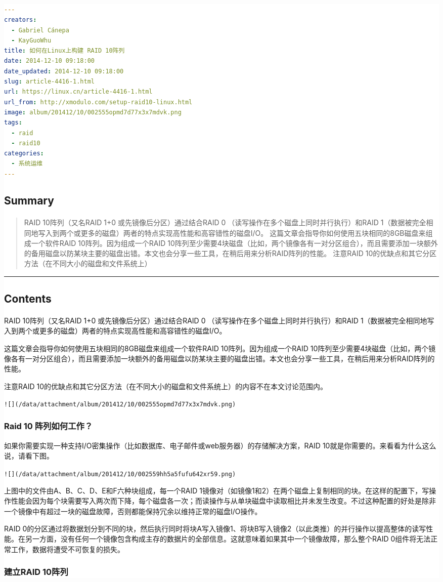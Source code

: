 ```yaml
---
creators:
  - Gabriel Cánepa
  - KayGuoWhu
title: 如何在Linux上构建 RAID 10阵列
date: 2014-12-10 09:18:00
date_updated: 2014-12-10 09:18:00
slug: article-4416-1.html
url: https://linux.cn/article-4416-1.html
url_from: http://xmodulo.com/setup-raid10-linux.html
image: album/201412/10/002555opmd7d77x3x7mdvk.png
tags:
  - raid
  - raid10
categories:
  - 系统运维
---
```


## Summary

> RAID 10阵列（又名RAID 1+0 或先镜像后分区）通过结合RAID 0 （读写操作在多个磁盘上同时并行执行）和RAID 1（数据被完全相同地写入到两个或更多的磁盘）两者的特点实现高性能和高容错性的磁盘I/O。 这篇文章会指导你如何使用五块相同的8GB磁盘来组成一个软件RAID 10阵列。因为组成一个RAID 10阵列至少需要4块磁盘（比如，两个镜像各有一对分区组合），而且需要添加一块额外的备用磁盘以防某块主要的磁盘出错。本文也会分享一些工具，在稍后用来分析RAID阵列的性能。 注意RAID 10的优缺点和其它分区方法（在不同大小的磁盘和文件系统上）

***



## Contents

RAID 10阵列（又名RAID 1+0 或先镜像后分区）通过结合RAID 0 （读写操作在多个磁盘上同时并行执行）和RAID 1（数据被完全相同地写入到两个或更多的磁盘）两者的特点实现高性能和高容错性的磁盘I/O。

这篇文章会指导你如何使用五块相同的8GB磁盘来组成一个软件RAID 10阵列。因为组成一个RAID 10阵列至少需要4块磁盘（比如，两个镜像各有一对分区组合），而且需要添加一块额外的备用磁盘以防某块主要的磁盘出错。本文也会分享一些工具，在稍后用来分析RAID阵列的性能。

注意RAID 10的优缺点和其它分区方法（在不同大小的磁盘和文件系统上）的内容不在本文讨论范围内。

`![](/data/attachment/album/201412/10/002555opmd7d77x3x7mdvk.png)`

### Raid 10 阵列如何工作？

如果你需要实现一种支持I/O密集操作（比如数据库、电子邮件或web服务器）的存储解决方案，RAID 10就是你需要的。来看看为什么这么说，请看下图。

`![](/data/attachment/album/201412/10/002559hh5a5fufu642xr59.png)`

上图中的文件由A、B、C、D、E和F六种块组成，每一个RAID 1镜像对（如镜像1和2）在两个磁盘上复制相同的块。在这样的配置下，写操作性能会因为每个块需要写入两次而下降，每个磁盘各一次；而读操作与从单块磁盘中读取相比并未发生改变。不过这种配置的好处是除非一个镜像中有超过一块的磁盘故障，否则都能保持冗余以维持正常的磁盘I/O操作。

RAID 0的分区通过将数据划分到不同的块，然后执行同时将块A写入镜像1、将块B写入镜像2（以此类推）的并行操作以提高整体的读写性能。在另一方面，没有任何一个镜像包含构成主存的数据片的全部信息。这就意味着如果其中一个镜像故障，那么整个RAID 0组件将无法正常工作，数据将遭受不可恢复的损失。

### 建立RAID 10阵列
